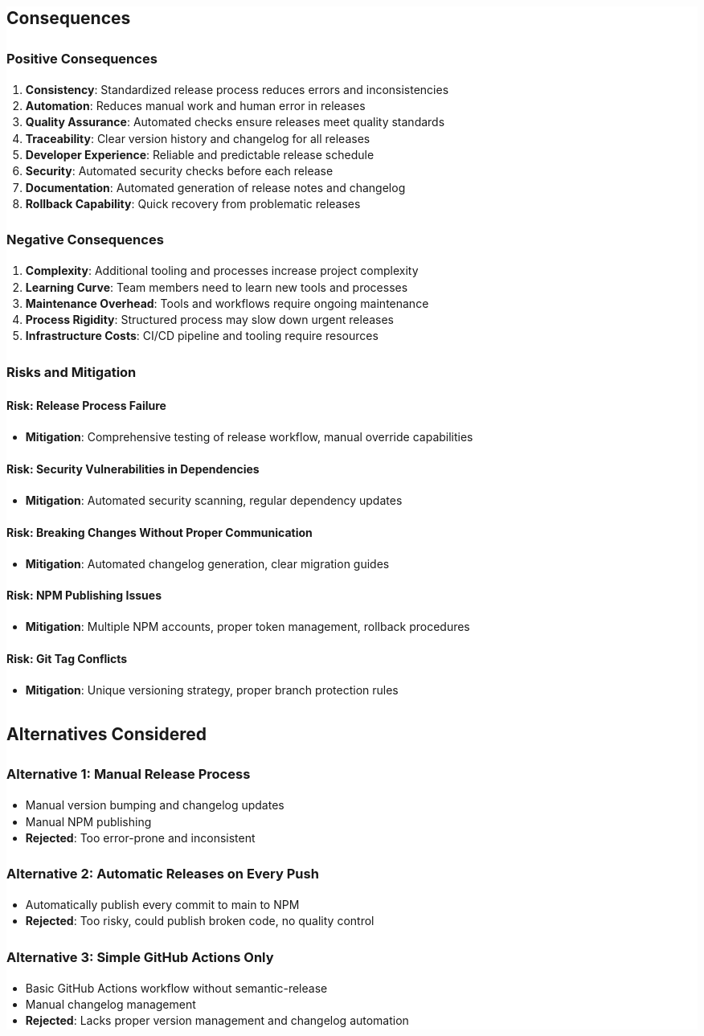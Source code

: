 ## Consequences

### Positive Consequences

1. **Consistency**: Standardized release process reduces errors and inconsistencies
2. **Automation**: Reduces manual work and human error in releases
3. **Quality Assurance**: Automated checks ensure releases meet quality standards
4. **Traceability**: Clear version history and changelog for all releases
5. **Developer Experience**: Reliable and predictable release schedule
6. **Security**: Automated security checks before each release
7. **Documentation**: Automated generation of release notes and changelog
8. **Rollback Capability**: Quick recovery from problematic releases

### Negative Consequences

1. **Complexity**: Additional tooling and processes increase project complexity
2. **Learning Curve**: Team members need to learn new tools and processes
3. **Maintenance Overhead**: Tools and workflows require ongoing maintenance
4. **Process Rigidity**: Structured process may slow down urgent releases
5. **Infrastructure Costs**: CI/CD pipeline and tooling require resources

### Risks and Mitigation

#### Risk: Release Process Failure
- **Mitigation**: Comprehensive testing of release workflow, manual override capabilities

#### Risk: Security Vulnerabilities in Dependencies
- **Mitigation**: Automated security scanning, regular dependency updates

#### Risk: Breaking Changes Without Proper Communication
- **Mitigation**: Automated changelog generation, clear migration guides

#### Risk: NPM Publishing Issues
- **Mitigation**: Multiple NPM accounts, proper token management, rollback procedures

#### Risk: Git Tag Conflicts
- **Mitigation**: Unique versioning strategy, proper branch protection rules

## Alternatives Considered

### Alternative 1: Manual Release Process
- Manual version bumping and changelog updates
- Manual NPM publishing
- **Rejected**: Too error-prone and inconsistent

### Alternative 2: Automatic Releases on Every Push
- Automatically publish every commit to main to NPM
- **Rejected**: Too risky, could publish broken code, no quality control

### Alternative 3: Simple GitHub Actions Only
- Basic GitHub Actions workflow without semantic-release
- Manual changelog management
- **Rejected**: Lacks proper version management and changelog automation
